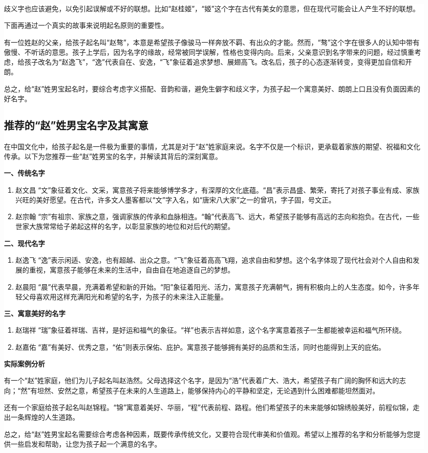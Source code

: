 歧义字也应该避免，以免引起误解或不好的联想。比如“赵桂姬”，“姬”这个字在古代有美女的意思，但在现代可能会让人产生不好的联想。

下面再通过一个真实的故事来说明起名原则的重要性。

有一位姓赵的父亲，给孩子起名叫“赵骜”，本意是希望孩子像骏马一样奔放不羁、有出众的才能。然而，“骜”这个字在很多人的认知中带有傲慢、不听话的意思。孩子上学后，因为名字的缘故，经常被同学误解，性格也变得内向。后来，父亲意识到名字带来的问题，经过慎重考虑，给孩子改名为“赵逸飞”，“逸”代表自在、安逸，“飞”象征着追求梦想、展翅高飞。改名后，孩子的心态逐渐转变，变得更加自信和开朗。

总之，给“赵”姓男宝起名时，要综合考虑字义搭配、音韵和谐，避免生僻字和歧义字，为孩子起一个寓意美好、朗朗上口且没有负面因素的好名字。
## 推荐的“赵”姓男宝名字及其寓意

在中国文化中，给孩子起名是一件极为重要的事情，尤其是对于“赵”姓家庭来说。名字不仅是一个标识，更承载着家族的期望、祝福和文化传承。以下为您推荐一些“赵”姓男宝的名字，并解读其背后的深刻寓意。

**一、传统名字**

1. 赵文昌
“文”象征着文化、文采，寓意孩子将来能够博学多才，有深厚的文化底蕴。“昌”表示昌盛、繁荣，寄托了对孩子事业有成、家族兴旺的美好愿望。在古代，许多文人墨客都以“文”字入名，如“唐宋八大家”之一的曾巩，字子固，号文正。

2. 赵宗翰
“宗”有祖宗、家族之意，强调家族的传承和血脉相连。“翰”代表高飞、远大，希望孩子能够有高远的志向和抱负。在古代，一些世家大族常常给子弟起这样的名字，以彰显家族的地位和对后代的期望。

**二、现代名字**

1. 赵逸飞
“逸”表示闲适、安逸，也有超越、出众之意。“飞”象征着高高飞翔，追求自由和梦想。这个名字体现了现代社会对个人自由和发展的重视，寓意孩子能够在未来的生活中，自由自在地追逐自己的梦想。

2. 赵晨阳
“晨”代表早晨，充满着希望和新的开始。“阳”象征着阳光、活力，寓意孩子充满朝气，拥有积极向上的人生态度。如今，许多年轻父母喜欢用这样充满阳光和希望的名字，为孩子的未来注入正能量。

**三、寓意美好的名字**

1. 赵瑞祥
“瑞”象征着祥瑞、吉祥，是好运和福气的象征。“祥”也表示吉祥如意，这个名字寓意着孩子一生都能被幸运和福气所环绕。

2. 赵嘉佑
“嘉”有美好、优秀之意，“佑”则表示保佑、庇护。寓意孩子能够拥有美好的品质和生活，同时也能得到上天的庇佑。

**实际案例分析**

有一个“赵”姓家庭，他们为儿子起名叫赵浩然。父母选择这个名字，是因为“浩”代表着广大、浩大，希望孩子有广阔的胸怀和远大的志向；“然”有坦然、安然之意，希望孩子在未来的人生道路上，能够保持内心的平静和坚定，无论遇到什么困难都能坦然面对。

还有一个家庭给孩子起名叫赵锦程。“锦”寓意着美好、华丽，“程”代表前程、路程。他们希望孩子的未来能够如锦绣般美好，前程似锦，走出一条辉煌的人生道路。

总之，给“赵”姓男宝起名需要综合考虑各种因素，既要传承传统文化，又要符合现代审美和价值观。希望以上推荐的名字和分析能够为您提供一些启发和帮助，让您为孩子起一个满意的名字。
